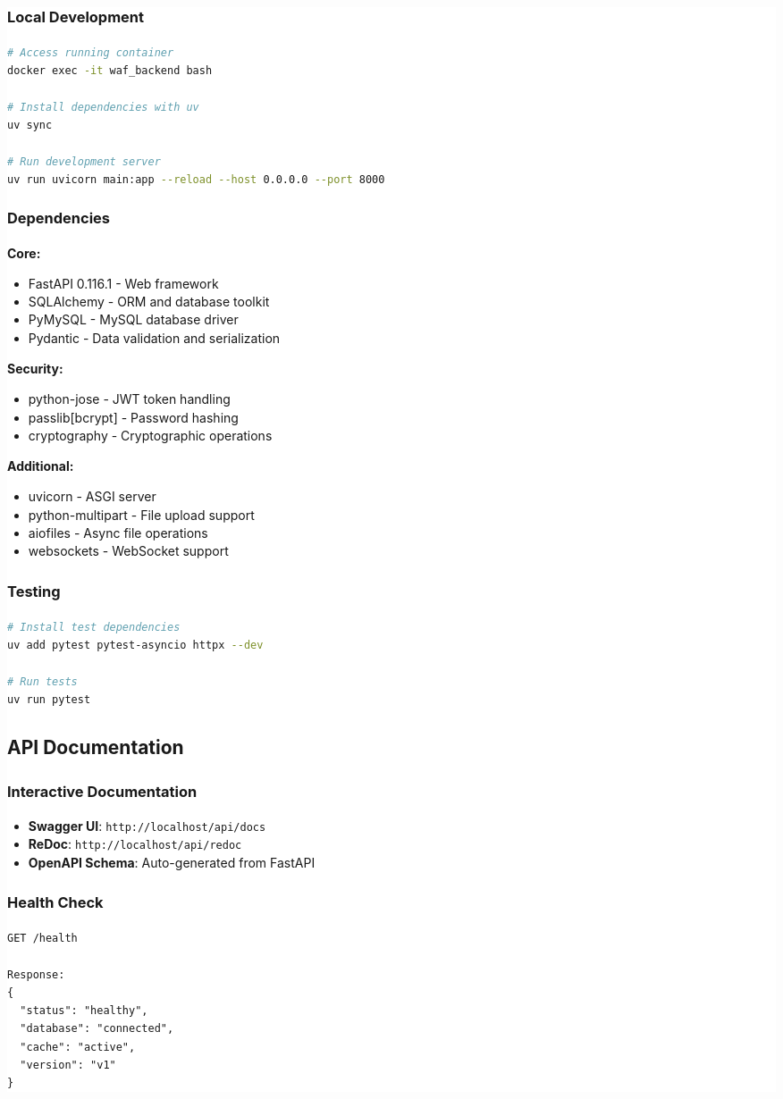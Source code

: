 ### Local Development
```bash
# Access running container
docker exec -it waf_backend bash

# Install dependencies with uv
uv sync

# Run development server
uv run uvicorn main:app --reload --host 0.0.0.0 --port 8000
```

### Dependencies
**Core:**
- FastAPI 0.116.1 - Web framework
- SQLAlchemy - ORM and database toolkit
- PyMySQL - MySQL database driver
- Pydantic - Data validation and serialization

**Security:**
- python-jose - JWT token handling
- passlib[bcrypt] - Password hashing
- cryptography - Cryptographic operations

**Additional:**
- uvicorn - ASGI server
- python-multipart - File upload support
- aiofiles - Async file operations
- websockets - WebSocket support

### Testing
```bash
# Install test dependencies
uv add pytest pytest-asyncio httpx --dev

# Run tests
uv run pytest
```

## API Documentation

### Interactive Documentation
- **Swagger UI**: `http://localhost/api/docs`
- **ReDoc**: `http://localhost/api/redoc`
- **OpenAPI Schema**: Auto-generated from FastAPI

### Health Check
```http
GET /health

Response:
{
  "status": "healthy",
  "database": "connected",
  "cache": "active",
  "version": "v1"
}
```
